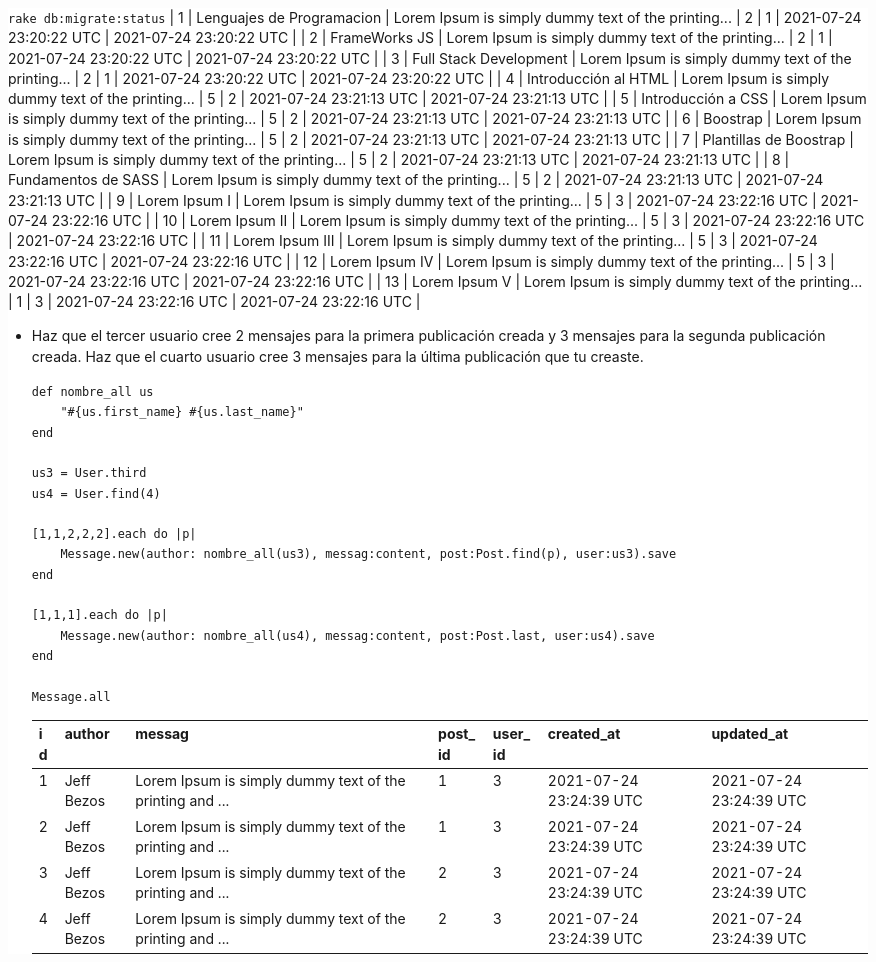 ```rake db:migrate:status```
    | 1  | Lenguajes de Programacion | Lorem Ipsum is simply dummy text of the printing... | 2       | 1       | 2021-07-24 23:20:22 UTC | 2021-07-24 23:20:22 UTC |
    | 2  | FrameWorks JS             | Lorem Ipsum is simply dummy text of the printing... | 2       | 1       | 2021-07-24 23:20:22 UTC | 2021-07-24 23:20:22 UTC |
    | 3  | Full Stack Development    | Lorem Ipsum is simply dummy text of the printing... | 2       | 1       | 2021-07-24 23:20:22 UTC | 2021-07-24 23:20:22 UTC |
    | 4  | Introducción al HTML      | Lorem Ipsum is simply dummy text of the printing... | 5       | 2       | 2021-07-24 23:21:13 UTC | 2021-07-24 23:21:13 UTC |
    | 5  | Introducción a CSS        | Lorem Ipsum is simply dummy text of the printing... | 5       | 2       | 2021-07-24 23:21:13 UTC | 2021-07-24 23:21:13 UTC |
    | 6  | Boostrap                  | Lorem Ipsum is simply dummy text of the printing... | 5       | 2       | 2021-07-24 23:21:13 UTC | 2021-07-24 23:21:13 UTC |
    | 7  | Plantillas de Boostrap    | Lorem Ipsum is simply dummy text of the printing... | 5       | 2       | 2021-07-24 23:21:13 UTC | 2021-07-24 23:21:13 UTC |
    | 8  | Fundamentos de SASS       | Lorem Ipsum is simply dummy text of the printing... | 5       | 2       | 2021-07-24 23:21:13 UTC | 2021-07-24 23:21:13 UTC |
    | 9  | Lorem Ipsum I             | Lorem Ipsum is simply dummy text of the printing... | 5       | 3       | 2021-07-24 23:22:16 UTC | 2021-07-24 23:22:16 UTC |
    | 10 | Lorem Ipsum II            | Lorem Ipsum is simply dummy text of the printing... | 5       | 3       | 2021-07-24 23:22:16 UTC | 2021-07-24 23:22:16 UTC |
    | 11 | Lorem Ipsum III           | Lorem Ipsum is simply dummy text of the printing... | 5       | 3       | 2021-07-24 23:22:16 UTC | 2021-07-24 23:22:16 UTC |
    | 12 | Lorem Ipsum IV            | Lorem Ipsum is simply dummy text of the printing... | 5       | 3       | 2021-07-24 23:22:16 UTC | 2021-07-24 23:22:16 UTC |
    | 13 | Lorem Ipsum V             | Lorem Ipsum is simply dummy text of the printing... | 1       | 3       | 2021-07-24 23:22:16 UTC | 2021-07-24 23:22:16 UTC |

 * Haz que el tercer usuario cree 2 mensajes para la primera publicación creada y 3 mensajes para la segunda publicación creada.  Haz que el cuarto usuario cree 3 mensajes para la última publicación que tu creaste.  

    ~~~
    def nombre_all us
        "#{us.first_name} #{us.last_name}"
    end

    us3 = User.third
    us4 = User.find(4)

    [1,1,2,2,2].each do |p|
        Message.new(author: nombre_all(us3), messag:content, post:Post.find(p), user:us3).save
    end

    [1,1,1].each do |p|
        Message.new(author: nombre_all(us4), messag:content, post:Post.last, user:us4).save
    end

    Message.all
    ~~~

    | id | author     | messag                                                   | post_id | user_id | created_at              | updated_at              |
    |----|------------|----------------------------------------------------------|---------|---------|-------------------------|-------------------------|
    | 1  | Jeff Bezos | Lorem Ipsum is simply dummy text of the printing and ... | 1       | 3       | 2021-07-24 23:24:39 UTC | 2021-07-24 23:24:39 UTC |
    | 2  | Jeff Bezos | Lorem Ipsum is simply dummy text of the printing and ... | 1       | 3       | 2021-07-24 23:24:39 UTC | 2021-07-24 23:24:39 UTC |
    | 3  | Jeff Bezos | Lorem Ipsum is simply dummy text of the printing and ... | 2       | 3       | 2021-07-24 23:24:39 UTC | 2021-07-24 23:24:39 UTC |
    | 4  | Jeff Bezos | Lorem Ipsum is simply dummy text of the printing and ... | 2       | 3       | 2021-07-24 23:24:39 UTC | 2021-07-24 23:24:39 UTC |
```